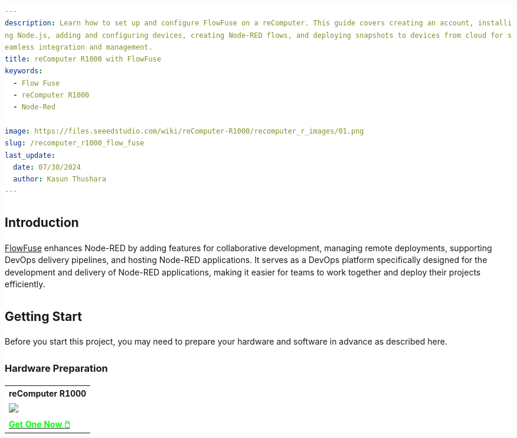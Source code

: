 ```yaml
---
description: Learn how to set up and configure FlowFuse on a reComputer. This guide covers creating an account, installing Node.js, adding and configuring devices, creating Node-RED flows, and deploying snapshots to devices from cloud for seamless integration and management.
title: reComputer R1000 with FlowFuse
keywords:
  - Flow Fuse
  - reComputer R1000
  - Node-Red
  
image: https://files.seeedstudio.com/wiki/reComputer-R1000/recomputer_r_images/01.png
slug: /recomputer_r1000_flow_fuse
last_update:
  date: 07/30/2024
  author: Kasun Thushara
---
```

## Introduction

[FlowFuse](https://flowfuse.com/) enhances Node-RED by adding features for collaborative development, managing remote deployments, supporting DevOps delivery pipelines, and hosting Node-RED applications. It serves as a DevOps platform specifically designed for the development and delivery of Node-RED applications, making it easier for teams to work together and deploy their projects efficiently.


## Getting Start

Before you start this project, you may need to prepare your hardware and software in advance as described here.

### Hardware Preparation

<div class="table-center">
	<table class="table-nobg">
    <tr class="table-trnobg">
      <th class="table-trnobg">reComputer R1000</th>
		</tr>
    <tr class="table-trnobg"></tr>
		<tr class="table-trnobg">
			<td class="table-trnobg"><div style={{textAlign:'center'}}><img src="https://files.seeedstudio.com/wiki/reComputer-R1000/recomputer_r_images/01.png" style={{width:300, height:'auto'}}/></div></td>
		</tr>
    <tr class="table-trnobg"></tr>
		<tr class="table-trnobg">
			<td class="table-trnobg"><div class="get_one_now_container" style={{textAlign: 'center'}}><a class="get_one_now_item" href="https://www.seeedstudio.com/reComputer-R1025-10-p-5895.html">
              <strong><span><font color={'FFFFFF'} size={"4"}> Get One Now 🖱️</font></span></strong>
          </a></div></td>
        </tr>
    </table>
    </div>
